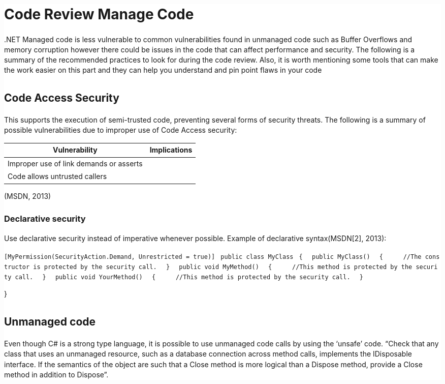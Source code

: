 # Code Review Manage Code

.NET Managed code is less vulnerable to common vulnerabilities found in
unmanaged code such as Buffer Overflows and memory corruption however
there could be issues in the code that can affect performance and
security. The following is a summary of the recommended practices to
look for during the code review. Also, it is worth mentioning some tools
that can make the work easier on this part and they can help you
understand and pin point flaws in your code

## Code Access Security

This supports the execution of semi-trusted code, preventing several
forms of security threats. The following is a summary of possible
vulnerabilities due to improper use of Code Access security:

| Vulnerability                           | Implications |
| --------------------------------------- | ------------ |
| Improper use of link demands or asserts |              |
| Code allows untrusted callers           |              |

(MSDN, 2013)

### Declarative security

Use declarative security instead of imperative whenever possible.
Example of declarative syntax(MSDN\[2\], 2013):

`[MyPermission(SecurityAction.Demand, Unrestricted = true)]`
` public class MyClass`
` {`
`  public MyClass()`
`  {`
`     //The constructor is protected by the security call.`
`  }`
`  public void MyMethod()`
`  {`
`     //This method is protected by the security call.`
`  }`
`  public void YourMethod()`
`  {`
`     //This method is protected by the security call.`
`  }`

}

## Unmanaged code

Even though C\# is a strong type language, it is possible to use
unmanaged code calls by using the ‘unsafe’ code. “Check that any class
that uses an unmanaged resource, such as a database connection across
method calls, implements the IDisposable interface. If the semantics of
the object are such that a Close method is more logical than a Dispose
method, provide a Close method in addition to Dispose”.
